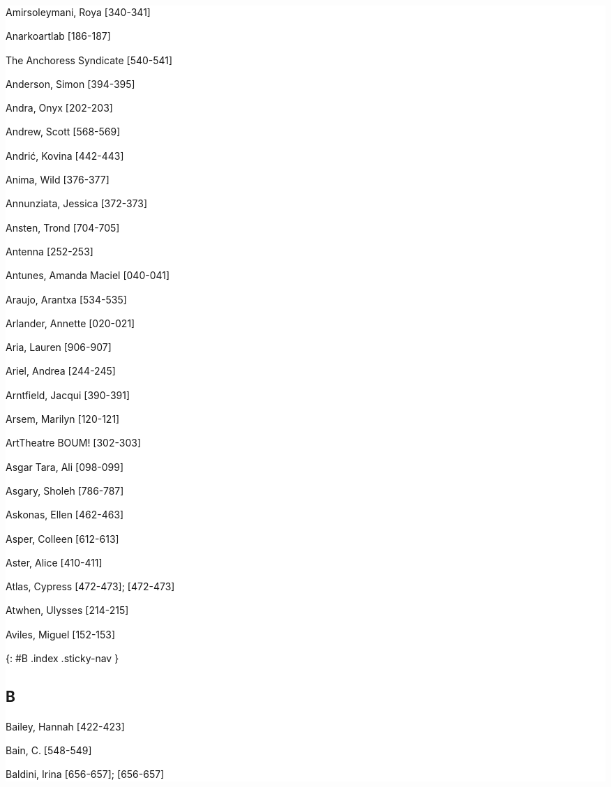 Amirsoleymani, Roya [340-341]

Anarkoartlab [186-187]

The Anchoress Syndicate [540-541]

Anderson, Simon [394-395]

Andra, Onyx [202-203]

Andrew, Scott [568-569]

Andrić, Kovina [442-443]

Anima, Wild [376-377]

Annunziata, Jessica [372-373]

Ansten, Trond [704-705]

Antenna [252-253]

Antunes, Amanda Maciel [040-041]

Araujo, Arantxa [534-535]

Arlander, Annette [020-021]

Aria, Lauren [906-907]

Ariel, Andrea [244-245]

Arntfield, Jacqui [390-391]

Arsem, Marilyn [120-121]

ArtTheatre BOUM! [302-303]

Asgar Tara, Ali [098-099]

Asgary, Sholeh [786-787]

Askonas, Ellen [462-463]

Asper, Colleen [612-613]

Aster, Alice [410-411]

Atlas, Cypress [472-473]; [472-473]

Atwhen, Ulysses [214-215]

Aviles, Miguel [152-153]

{: #B .index .sticky-nav }

## B

Bailey, Hannah [422-423]

Bain, C. [548-549]

Baldini, Irina [656-657]; [656-657]
